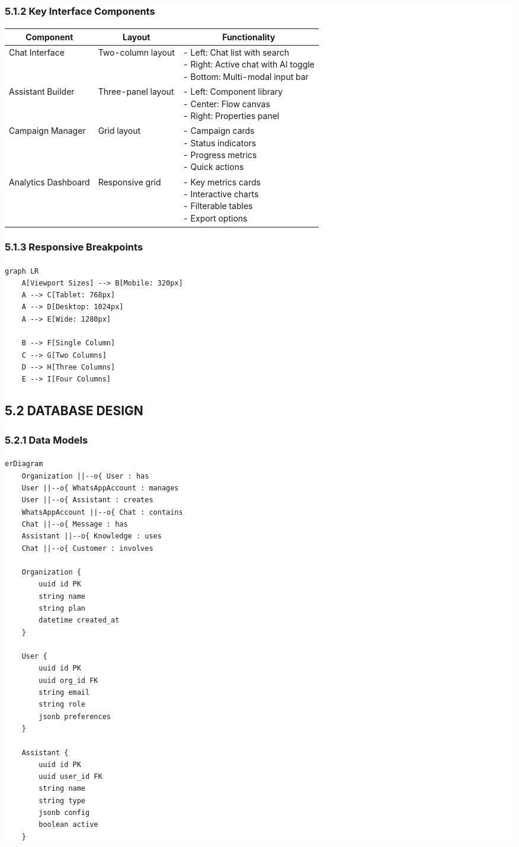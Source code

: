 ### 5.1.2 Key Interface Components

| Component | Layout | Functionality |
|-----------|---------|--------------|
| Chat Interface | Two-column layout | - Left: Chat list with search<br>- Right: Active chat with AI toggle<br>- Bottom: Multi-modal input bar |
| Assistant Builder | Three-panel layout | - Left: Component library<br>- Center: Flow canvas<br>- Right: Properties panel |
| Campaign Manager | Grid layout | - Campaign cards<br>- Status indicators<br>- Progress metrics<br>- Quick actions |
| Analytics Dashboard | Responsive grid | - Key metrics cards<br>- Interactive charts<br>- Filterable tables<br>- Export options |

### 5.1.3 Responsive Breakpoints

```mermaid
graph LR
    A[Viewport Sizes] --> B[Mobile: 320px]
    A --> C[Tablet: 768px]
    A --> D[Desktop: 1024px]
    A --> E[Wide: 1280px]
    
    B --> F[Single Column]
    C --> G[Two Columns]
    D --> H[Three Columns]
    E --> I[Four Columns]
```

## 5.2 DATABASE DESIGN

### 5.2.1 Data Models

```mermaid
erDiagram
    Organization ||--o{ User : has
    User ||--o{ WhatsAppAccount : manages
    User ||--o{ Assistant : creates
    WhatsAppAccount ||--o{ Chat : contains
    Chat ||--o{ Message : has
    Assistant ||--o{ Knowledge : uses
    Chat ||--o{ Customer : involves
    
    Organization {
        uuid id PK
        string name
        string plan
        datetime created_at
    }
    
    User {
        uuid id PK
        uuid org_id FK
        string email
        string role
        jsonb preferences
    }
    
    Assistant {
        uuid id PK
        uuid user_id FK
        string name
        string type
        jsonb config
        boolean active
    }
```